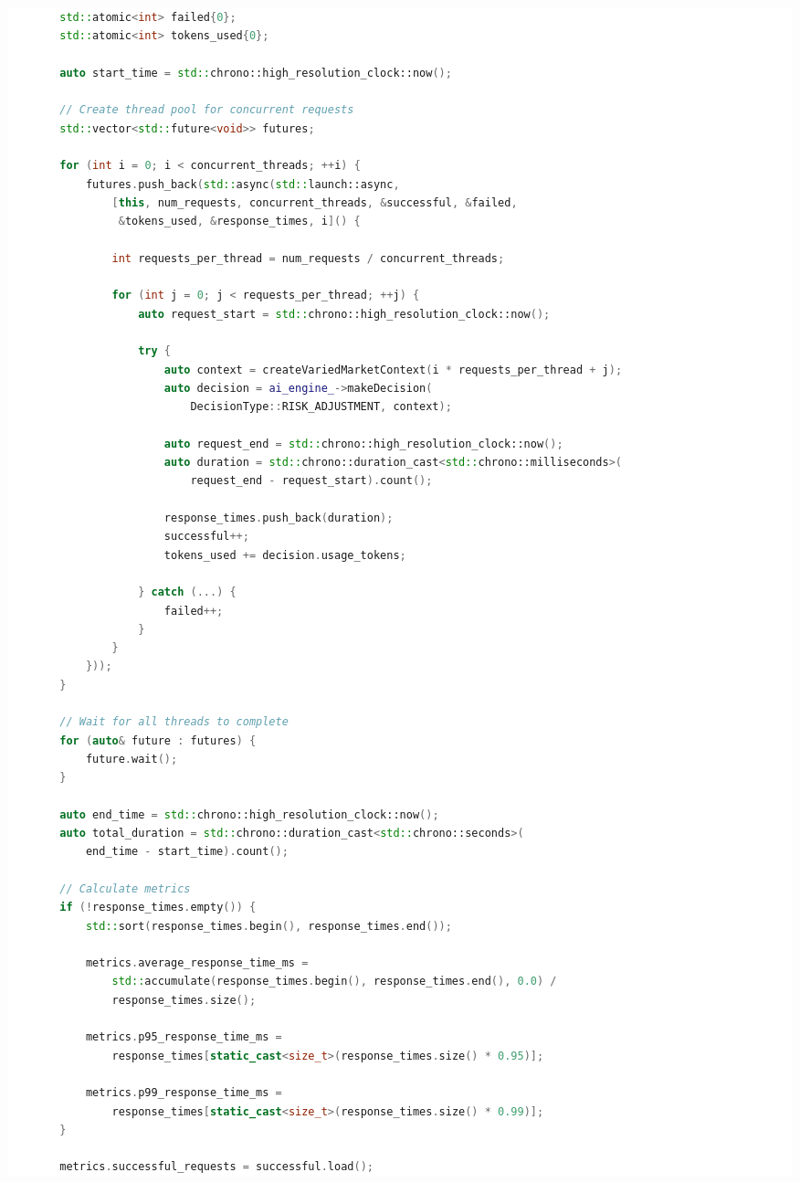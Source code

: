 ```cpp
        std::atomic<int> failed{0};
        std::atomic<int> tokens_used{0};

        auto start_time = std::chrono::high_resolution_clock::now();

        // Create thread pool for concurrent requests
        std::vector<std::future<void>> futures;

        for (int i = 0; i < concurrent_threads; ++i) {
            futures.push_back(std::async(std::launch::async,
                [this, num_requests, concurrent_threads, &successful, &failed,
                 &tokens_used, &response_times, i]() {

                int requests_per_thread = num_requests / concurrent_threads;

                for (int j = 0; j < requests_per_thread; ++j) {
                    auto request_start = std::chrono::high_resolution_clock::now();

                    try {
                        auto context = createVariedMarketContext(i * requests_per_thread + j);
                        auto decision = ai_engine_->makeDecision(
                            DecisionType::RISK_ADJUSTMENT, context);

                        auto request_end = std::chrono::high_resolution_clock::now();
                        auto duration = std::chrono::duration_cast<std::chrono::milliseconds>(
                            request_end - request_start).count();

                        response_times.push_back(duration);
                        successful++;
                        tokens_used += decision.usage_tokens;

                    } catch (...) {
                        failed++;
                    }
                }
            }));
        }

        // Wait for all threads to complete
        for (auto& future : futures) {
            future.wait();
        }

        auto end_time = std::chrono::high_resolution_clock::now();
        auto total_duration = std::chrono::duration_cast<std::chrono::seconds>(
            end_time - start_time).count();

        // Calculate metrics
        if (!response_times.empty()) {
            std::sort(response_times.begin(), response_times.end());

            metrics.average_response_time_ms =
                std::accumulate(response_times.begin(), response_times.end(), 0.0) /
                response_times.size();

            metrics.p95_response_time_ms =
                response_times[static_cast<size_t>(response_times.size() * 0.95)];

            metrics.p99_response_time_ms =
                response_times[static_cast<size_t>(response_times.size() * 0.99)];
        }

        metrics.successful_requests = successful.load();
```
